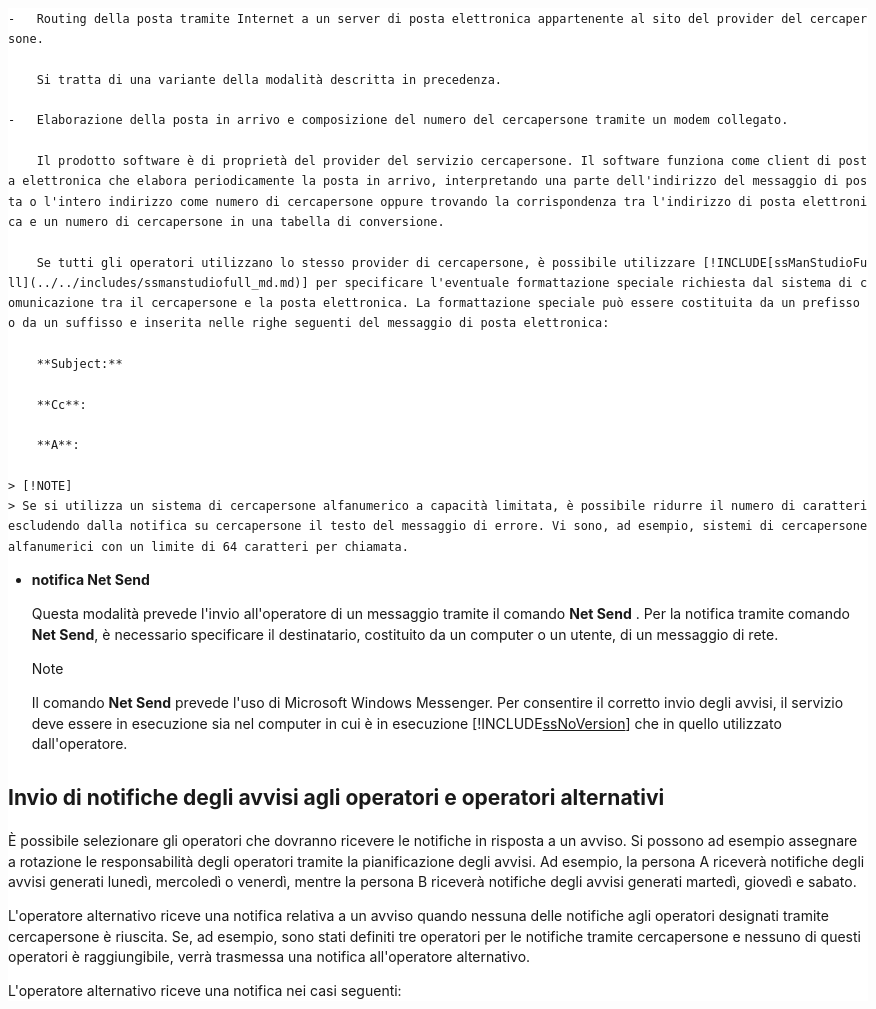    -   Routing della posta tramite Internet a un server di posta elettronica appartenente al sito del provider del cercapersone.  
  
        Si tratta di una variante della modalità descritta in precedenza.  
  
    -   Elaborazione della posta in arrivo e composizione del numero del cercapersone tramite un modem collegato.  
  
        Il prodotto software è di proprietà del provider del servizio cercapersone. Il software funziona come client di posta elettronica che elabora periodicamente la posta in arrivo, interpretando una parte dell'indirizzo del messaggio di posta o l'intero indirizzo come numero di cercapersone oppure trovando la corrispondenza tra l'indirizzo di posta elettronica e un numero di cercapersone in una tabella di conversione.  
  
        Se tutti gli operatori utilizzano lo stesso provider di cercapersone, è possibile utilizzare [!INCLUDE[ssManStudioFull](../../includes/ssmanstudiofull_md.md)] per specificare l'eventuale formattazione speciale richiesta dal sistema di comunicazione tra il cercapersone e la posta elettronica. La formattazione speciale può essere costituita da un prefisso o da un suffisso e inserita nelle righe seguenti del messaggio di posta elettronica:  
  
        **Subject:**  
  
        **Cc**:  
  
        **A**:  
  
    > [!NOTE]  
    > Se si utilizza un sistema di cercapersone alfanumerico a capacità limitata, è possibile ridurre il numero di caratteri escludendo dalla notifica su cercapersone il testo del messaggio di errore. Vi sono, ad esempio, sistemi di cercapersone alfanumerici con un limite di 64 caratteri per chiamata.  
  
-   **notifica Net Send**  
  
    Questa modalità prevede l'invio all'operatore di un messaggio tramite il comando **Net Send** . Per la notifica tramite comando **Net Send**, è necessario specificare il destinatario, costituito da un computer o un utente, di un messaggio di rete.  
  
    > [!NOTE]  
    > Il comando **Net Send** prevede l'uso di Microsoft Windows Messenger. Per consentire il corretto invio degli avvisi, il servizio deve essere in esecuzione sia nel computer in cui è in esecuzione [!INCLUDE[ssNoVersion](../../includes/ssnoversion_md.md)] che in quello utilizzato dall'operatore.  
  
## <a name="alerting-and-fail-safe-operators"></a>Invio di notifiche degli avvisi agli operatori e operatori alternativi  
È possibile selezionare gli operatori che dovranno ricevere le notifiche in risposta a un avviso. Si possono ad esempio assegnare a rotazione le responsabilità degli operatori tramite la pianificazione degli avvisi. Ad esempio, la persona A riceverà notifiche degli avvisi generati lunedì, mercoledì o venerdì, mentre la persona B riceverà notifiche degli avvisi generati martedì, giovedì e sabato.  
  
L'operatore alternativo riceve una notifica relativa a un avviso quando nessuna delle notifiche agli operatori designati tramite cercapersone è riuscita. Se, ad esempio, sono stati definiti tre operatori per le notifiche tramite cercapersone e nessuno di questi operatori è raggiungibile, verrà trasmessa una notifica all'operatore alternativo.  
  
L'operatore alternativo riceve una notifica nei casi seguenti:  
  